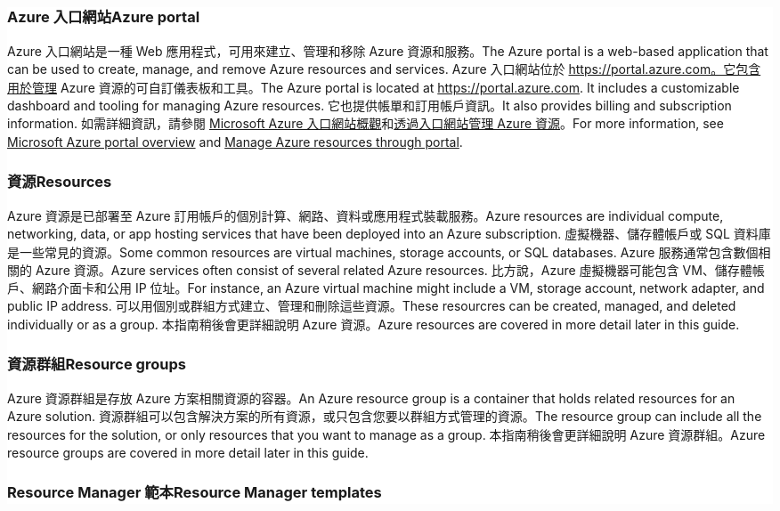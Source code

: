 ### <a name="azure-portal"></a><span data-ttu-id="f1539-207">Azure 入口網站</span><span class="sxs-lookup"><span data-stu-id="f1539-207">Azure portal</span></span>


<span data-ttu-id="f1539-208">Azure 入口網站是一種 Web 應用程式，可用來建立、管理和移除 Azure 資源和服務。</span><span class="sxs-lookup"><span data-stu-id="f1539-208">The Azure portal is a web-based application that can be used to create, manage, and remove Azure resources and services.</span></span> <span data-ttu-id="f1539-209">Azure 入口網站位於 https://portal.azure.com。它包含用於管理 Azure 資源的可自訂儀表板和工具。</span><span class="sxs-lookup"><span data-stu-id="f1539-209">The Azure portal is located at https://portal.azure.com. It includes a customizable dashboard and tooling for managing Azure resources.</span></span> <span data-ttu-id="f1539-210">它也提供帳單和訂用帳戶資訊。</span><span class="sxs-lookup"><span data-stu-id="f1539-210">It also provides billing and subscription information.</span></span> <span data-ttu-id="f1539-211">如需詳細資訊，請參閱 [Microsoft Azure 入口網站概觀](https://azure.microsoft.com/documentation/articles/azure-portal-overview/)和[透過入口網站管理 Azure 資源](https://docs.microsoft.com/azure/azure-portal/resource-group-portal)。</span><span class="sxs-lookup"><span data-stu-id="f1539-211">For more information, see [Microsoft Azure portal overview](https://azure.microsoft.com/documentation/articles/azure-portal-overview/) and [Manage Azure resources through portal](https://docs.microsoft.com/azure/azure-portal/resource-group-portal).</span></span>

### <a name="resources"></a><span data-ttu-id="f1539-212">資源</span><span class="sxs-lookup"><span data-stu-id="f1539-212">Resources</span></span>

<span data-ttu-id="f1539-213">Azure 資源是已部署至 Azure 訂用帳戶的個別計算、網路、資料或應用程式裝載服務。</span><span class="sxs-lookup"><span data-stu-id="f1539-213">Azure resources are individual compute, networking, data, or app hosting services that have been deployed into an Azure subscription.</span></span> <span data-ttu-id="f1539-214">虛擬機器、儲存體帳戶或 SQL 資料庫是一些常見的資源。</span><span class="sxs-lookup"><span data-stu-id="f1539-214">Some common resources are virtual machines, storage accounts, or SQL databases.</span></span> <span data-ttu-id="f1539-215">Azure 服務通常包含數個相關的 Azure 資源。</span><span class="sxs-lookup"><span data-stu-id="f1539-215">Azure services often consist of several related Azure resources.</span></span> <span data-ttu-id="f1539-216">比方說，Azure 虛擬機器可能包含 VM、儲存體帳戶、網路介面卡和公用 IP 位址。</span><span class="sxs-lookup"><span data-stu-id="f1539-216">For instance, an Azure virtual machine might include a VM, storage account, network adapter, and public IP address.</span></span> <span data-ttu-id="f1539-217">可以用個別或群組方式建立、管理和刪除這些資源。</span><span class="sxs-lookup"><span data-stu-id="f1539-217">These resourcres can be created, managed, and deleted individually or as a group.</span></span> <span data-ttu-id="f1539-218">本指南稍後會更詳細說明 Azure 資源。</span><span class="sxs-lookup"><span data-stu-id="f1539-218">Azure resources are covered in more detail later in this guide.</span></span>

### <a name="resource-groups"></a><span data-ttu-id="f1539-219">資源群組</span><span class="sxs-lookup"><span data-stu-id="f1539-219">Resource groups</span></span>

<span data-ttu-id="f1539-220">Azure 資源群組是存放 Azure 方案相關資源的容器。</span><span class="sxs-lookup"><span data-stu-id="f1539-220">An Azure resource group is a container that holds related resources for an Azure solution.</span></span> <span data-ttu-id="f1539-221">資源群組可以包含解決方案的所有資源，或只包含您要以群組方式管理的資源。</span><span class="sxs-lookup"><span data-stu-id="f1539-221">The resource group can include all the resources for the solution, or only resources that you want to manage as a group.</span></span> <span data-ttu-id="f1539-222">本指南稍後會更詳細說明 Azure 資源群組。</span><span class="sxs-lookup"><span data-stu-id="f1539-222">Azure resource groups are covered in more detail later in this guide.</span></span>

### <a name="resource-manager-templates"></a><span data-ttu-id="f1539-223">Resource Manager 範本</span><span class="sxs-lookup"><span data-stu-id="f1539-223">Resource Manager templates</span></span>

